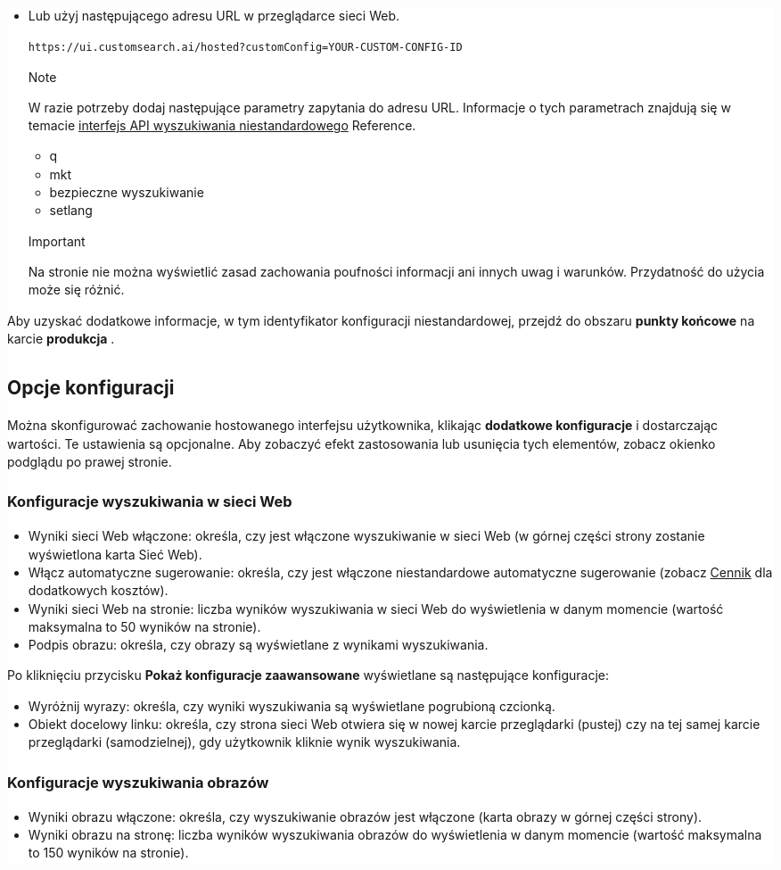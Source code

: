 - Lub użyj następującego adresu URL w przeglądarce sieci Web.   
  
  `https://ui.customsearch.ai/hosted?customConfig=YOUR-CUSTOM-CONFIG-ID`  
  
  > [!NOTE]
  > W razie potrzeby dodaj następujące parametry zapytania do adresu URL. Informacje o tych parametrach znajdują się w temacie [interfejs API wyszukiwania niestandardowego](/rest/api/cognitiveservices-bingsearch/bing-custom-search-api-v7-reference#query-parameters) Reference.
  >
  > - q
  > - mkt
  > - bezpieczne wyszukiwanie
  > - setlang

  > [!IMPORTANT]
  > Na stronie nie można wyświetlić zasad zachowania poufności informacji ani innych uwag i warunków. Przydatność do użycia może się różnić.  

Aby uzyskać dodatkowe informacje, w tym identyfikator konfiguracji niestandardowej, przejdź do obszaru **punkty końcowe** na karcie **produkcja** .

## <a name="configuration-options"></a>Opcje konfiguracji

Można skonfigurować zachowanie hostowanego interfejsu użytkownika, klikając **dodatkowe konfiguracje** i dostarczając wartości. Te ustawienia są opcjonalne. Aby zobaczyć efekt zastosowania lub usunięcia tych elementów, zobacz okienko podglądu po prawej stronie. 

### <a name="web-search-configurations"></a>Konfiguracje wyszukiwania w sieci Web

- Wyniki sieci Web włączone: określa, czy jest włączone wyszukiwanie w sieci Web (w górnej części strony zostanie wyświetlona karta Sieć Web).
- Włącz automatyczne sugerowanie: określa, czy jest włączone niestandardowe automatyczne sugerowanie (zobacz [Cennik](https://azure.microsoft.com/pricing/details/cognitive-services/bing-custom-search/) dla dodatkowych kosztów).
- Wyniki sieci Web na stronie: liczba wyników wyszukiwania w sieci Web do wyświetlenia w danym momencie (wartość maksymalna to 50 wyników na stronie).
- Podpis obrazu: określa, czy obrazy są wyświetlane z wynikami wyszukiwania.

Po kliknięciu przycisku **Pokaż konfiguracje zaawansowane** wyświetlane są następujące konfiguracje:

- Wyróżnij wyrazy: określa, czy wyniki wyszukiwania są wyświetlane pogrubioną czcionką.
- Obiekt docelowy linku: określa, czy strona sieci Web otwiera się w nowej karcie przeglądarki (pustej) czy na tej samej karcie przeglądarki (samodzielnej), gdy użytkownik kliknie wynik wyszukiwania.

### <a name="image-search-configurations"></a>Konfiguracje wyszukiwania obrazów

- Wyniki obrazu włączone: określa, czy wyszukiwanie obrazów jest włączone (karta obrazy w górnej części strony).
- Wyniki obrazu na stronę: liczba wyników wyszukiwania obrazów do wyświetlenia w danym momencie (wartość maksymalna to 150 wyników na stronie).

